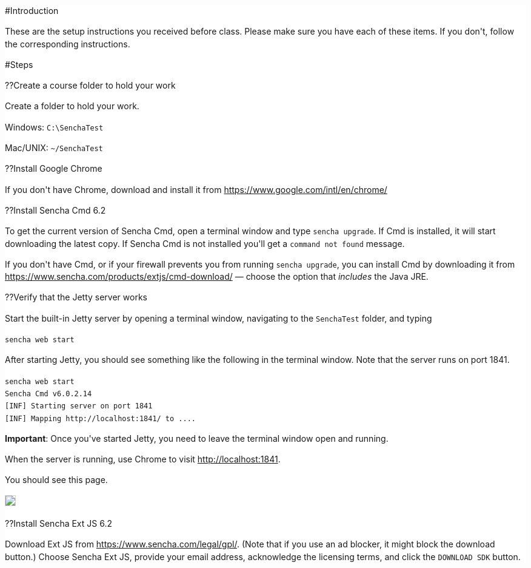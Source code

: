#Introduction

These are the setup instructions you received before class. Please make sure you 
have each of these items. If you don't, follow the corresponding instructions.

#Steps

??Create a course folder to hold your work

Create a folder to hold your work.

Windows: `C:\SenchaTest`

Mac/UNIX: `~/SenchaTest`


??Install Google Chrome

If you don't have Chrome, download and install it from <https://www.google.com/intl/en/chrome/>


??Install Sencha Cmd 6.2

To get the current version of Sencha Cmd, open a terminal window and type `sencha upgrade`. If Cmd is installed, it will start downloading the latest copy.
If Sencha Cmd is not installed you'll get a `command not found` message. 

If you don't have Cmd, or if your firewall prevents you from running `sencha upgrade`, you can install Cmd by downloading it from <https://www.sencha.com/products/extjs/cmd-download/> &mdash; choose the option that *includes* the Java JRE. 


??Verify that the Jetty server works

Start the built-in Jetty server by opening a terminal window, navigating to the `SenchaTest` folder, and typing

    sencha web start 

After starting Jetty, you should see something like the following in the terminal window. Note that the server runs on port 1841.

    sencha web start
    Sencha Cmd v6.0.2.14
    [INF] Starting server on port 1841
    [INF] Mapping http://localhost:1841/ to ....
    
**Important**: Once you've started Jetty, you need to leave the terminal window open and running. 

When the server is running, use Chrome to visit <a href="http://localhost:1841" target="_blank">http://localhost:1841</a>.

You should see this page. 

<img src="resources/images/senchatest/setup/DirectoryListingWithoutExt.jpg" width="60%" style="border: thin solid lightgray"/>


??Install Sencha Ext JS 6.2

Download Ext JS from <https://www.sencha.com/legal/gpl/>. (Note that if you use an ad blocker, it might block the download button.) 
Choose Sencha Ext JS, provide your email address, acknowledge the licensing terms, and click the `DOWNLOAD SDK` button.  
